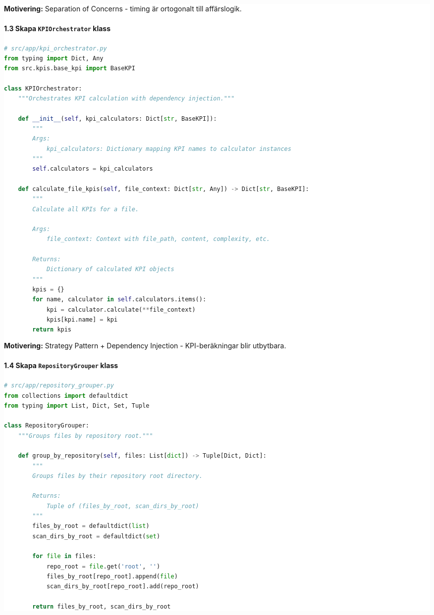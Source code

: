 **Motivering:** Separation of Concerns - timing är ortogonalt till affärslogik.

#### 1.3 Skapa `KPIOrchestrator` klass
```python
# src/app/kpi_orchestrator.py
from typing import Dict, Any
from src.kpis.base_kpi import BaseKPI

class KPIOrchestrator:
    """Orchestrates KPI calculation with dependency injection."""
    
    def __init__(self, kpi_calculators: Dict[str, BaseKPI]):
        """
        Args:
            kpi_calculators: Dictionary mapping KPI names to calculator instances
        """
        self.calculators = kpi_calculators
    
    def calculate_file_kpis(self, file_context: Dict[str, Any]) -> Dict[str, BaseKPI]:
        """
        Calculate all KPIs for a file.
        
        Args:
            file_context: Context with file_path, content, complexity, etc.
            
        Returns:
            Dictionary of calculated KPI objects
        """
        kpis = {}
        for name, calculator in self.calculators.items():
            kpi = calculator.calculate(**file_context)
            kpis[kpi.name] = kpi
        return kpis
```

**Motivering:** Strategy Pattern + Dependency Injection - KPI-beräkningar blir utbytbara.

#### 1.4 Skapa `RepositoryGrouper` klass
```python
# src/app/repository_grouper.py
from collections import defaultdict
from typing import List, Dict, Set, Tuple

class RepositoryGrouper:
    """Groups files by repository root."""
    
    def group_by_repository(self, files: List[dict]) -> Tuple[Dict, Dict]:
        """
        Groups files by their repository root directory.
        
        Returns:
            Tuple of (files_by_root, scan_dirs_by_root)
        """
        files_by_root = defaultdict(list)
        scan_dirs_by_root = defaultdict(set)
        
        for file in files:
            repo_root = file.get('root', '')
            files_by_root[repo_root].append(file)
            scan_dirs_by_root[repo_root].add(repo_root)
        
        return files_by_root, scan_dirs_by_root
```
